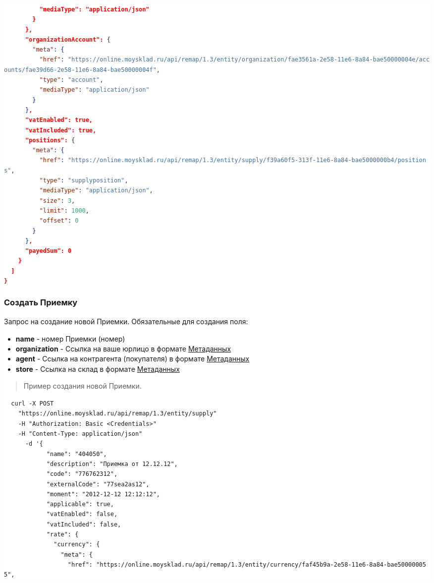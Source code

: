 ```json
          "mediaType": "application/json"
        }
      },
      "organizationAccount": {
        "meta": {
          "href": "https://online.moysklad.ru/api/remap/1.3/entity/organization/fae3561a-2e58-11e6-8a84-bae50000004e/accounts/fae39d66-2e58-11e6-8a84-bae50000004f",
          "type": "account",
          "mediaType": "application/json"
        }
      },
      "vatEnabled": true,
      "vatIncluded": true,
      "positions": {
        "meta": {
          "href": "https://online.moysklad.ru/api/remap/1.3/entity/supply/f39a60f5-313f-11e6-8a84-bae5000000b4/positions",
          "type": "supplyposition",
          "mediaType": "application/json",
          "size": 3,
          "limit": 1000,
          "offset": 0
        }
      },
      "payedSum": 0
    }
  ]
}
```

### Создать Приемку
Запрос на создание новой Приемки.
Обязательные для создания поля:

+ **name** - номер Приемки (номер)
+ **organization** - Ссылка на ваше юрлицо в формате [Метаданных](../#mojsklad-json-api-obschie-swedeniq-metadannye)
+ **agent** - Ссылка на контрагента (покупателя) в формате [Метаданных](../#mojsklad-json-api-obschie-swedeniq-metadannye)
+ **store** - Ссылка на склад в формате [Метаданных](../#mojsklad-json-api-obschie-swedeniq-metadannye)


> Пример создания новой Приемки.

```shell
  curl -X POST
    "https://online.moysklad.ru/api/remap/1.3/entity/supply"
    -H "Authorization: Basic <Credentials>"
    -H "Content-Type: application/json"
      -d '{
            "name": "404050",
            "description": "Приемка от 12.12.12",
            "code": "776762312",
            "externalCode": "77sea2as12",
            "moment": "2012-12-12 12:12:12",
            "applicable": true,
            "vatEnabled": false,
            "vatIncluded": false,
            "rate": {
              "currency": {
                "meta": {
                  "href": "https://online.moysklad.ru/api/remap/1.3/entity/currency/faf45b9a-2e58-11e6-8a84-bae500000055",
```
